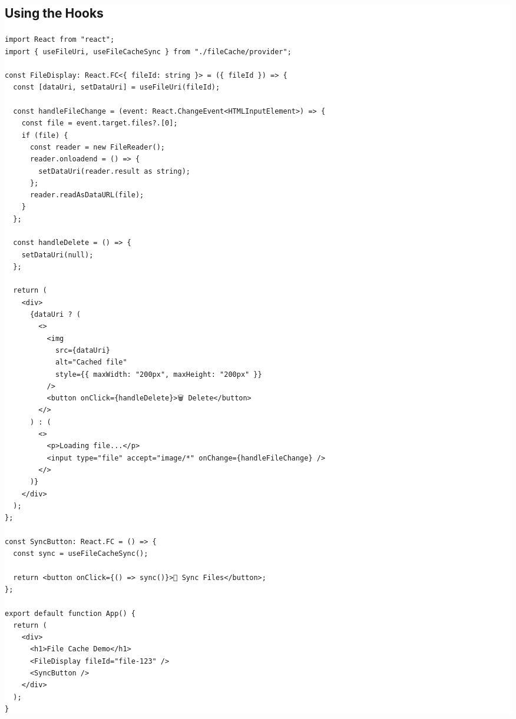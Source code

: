 ## Using the Hooks

```tsx
import React from "react";
import { useFileUri, useFileCacheSync } from "./fileCache/provider";

const FileDisplay: React.FC<{ fileId: string }> = ({ fileId }) => {
  const [dataUri, setDataUri] = useFileUri(fileId);

  const handleFileChange = (event: React.ChangeEvent<HTMLInputElement>) => {
    const file = event.target.files?.[0];
    if (file) {
      const reader = new FileReader();
      reader.onloadend = () => {
        setDataUri(reader.result as string);
      };
      reader.readAsDataURL(file);
    }
  };

  const handleDelete = () => {
    setDataUri(null);
  };

  return (
    <div>
      {dataUri ? (
        <>
          <img
            src={dataUri}
            alt="Cached file"
            style={{ maxWidth: "200px", maxHeight: "200px" }}
          />
          <button onClick={handleDelete}>🗑️ Delete</button>
        </>
      ) : (
        <>
          <p>Loading file...</p>
          <input type="file" accept="image/*" onChange={handleFileChange} />
        </>
      )}
    </div>
  );
};

const SyncButton: React.FC = () => {
  const sync = useFileCacheSync();

  return <button onClick={() => sync()}>🔄 Sync Files</button>;
};

export default function App() {
  return (
    <div>
      <h1>File Cache Demo</h1>
      <FileDisplay fileId="file-123" />
      <SyncButton />
    </div>
  );
}
```
